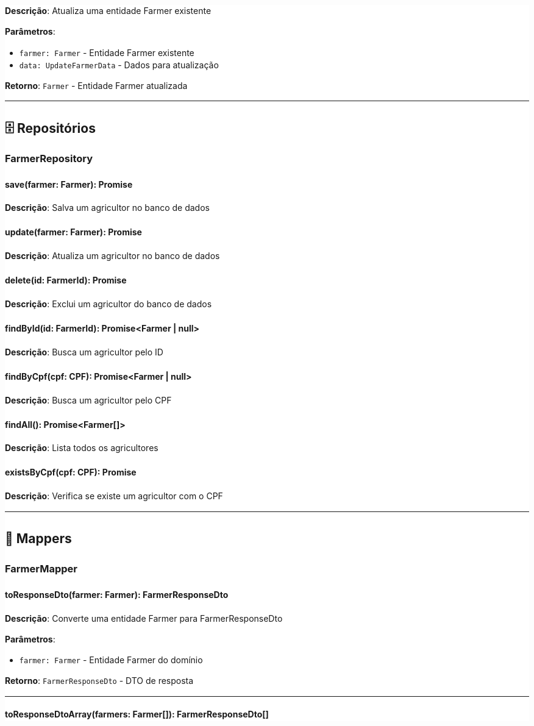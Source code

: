 **Descrição**: Atualiza uma entidade Farmer existente

**Parâmetros**:
- `farmer: Farmer` - Entidade Farmer existente
- `data: UpdateFarmerData` - Dados para atualização

**Retorno**: `Farmer` - Entidade Farmer atualizada

---

## 🗄️ Repositórios

### **FarmerRepository**

#### **save(farmer: Farmer): Promise<Farmer>**
**Descrição**: Salva um agricultor no banco de dados

#### **update(farmer: Farmer): Promise<Farmer>**
**Descrição**: Atualiza um agricultor no banco de dados

#### **delete(id: FarmerId): Promise<void>**
**Descrição**: Exclui um agricultor do banco de dados

#### **findById(id: FarmerId): Promise<Farmer | null>**
**Descrição**: Busca um agricultor pelo ID

#### **findByCpf(cpf: CPF): Promise<Farmer | null>**
**Descrição**: Busca um agricultor pelo CPF

#### **findAll(): Promise<Farmer[]>**
**Descrição**: Lista todos os agricultores

#### **existsByCpf(cpf: CPF): Promise<boolean>**
**Descrição**: Verifica se existe um agricultor com o CPF

---

## 🔄 Mappers

### **FarmerMapper**

#### **toResponseDto(farmer: Farmer): FarmerResponseDto**

**Descrição**: Converte uma entidade Farmer para FarmerResponseDto

**Parâmetros**:
- `farmer: Farmer` - Entidade Farmer do domínio

**Retorno**: `FarmerResponseDto` - DTO de resposta

---

#### **toResponseDtoArray(farmers: Farmer[]): FarmerResponseDto[]**
